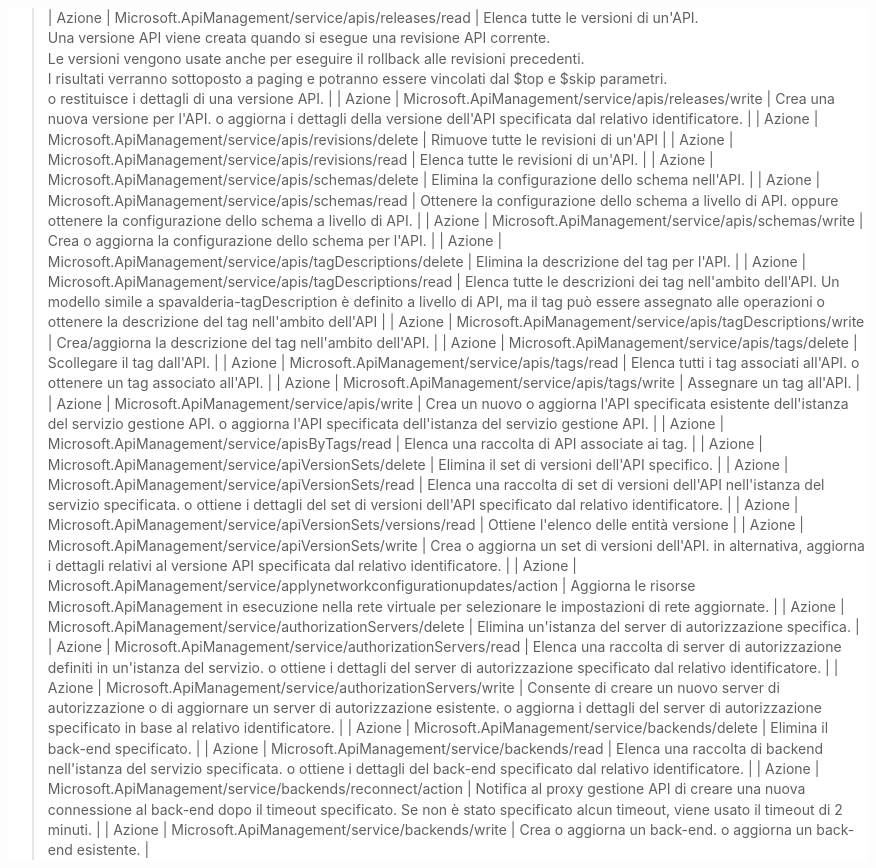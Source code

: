 > | Azione | Microsoft.ApiManagement/service/apis/releases/read | Elenca tutte le versioni di un'API.<br>Una versione API viene creata quando si esegue una revisione API corrente.<br>Le versioni vengono usate anche per eseguire il rollback alle revisioni precedenti.<br>I risultati verranno sottoposto a paging e potranno essere vincolati dal $top e $skip parametri.<br>o restituisce i dettagli di una versione API. |
> | Azione | Microsoft.ApiManagement/service/apis/releases/write | Crea una nuova versione per l'API. o aggiorna i dettagli della versione dell'API specificata dal relativo identificatore. |
> | Azione | Microsoft.ApiManagement/service/apis/revisions/delete | Rimuove tutte le revisioni di un'API |
> | Azione | Microsoft.ApiManagement/service/apis/revisions/read | Elenca tutte le revisioni di un'API. |
> | Azione | Microsoft.ApiManagement/service/apis/schemas/delete | Elimina la configurazione dello schema nell'API. |
> | Azione | Microsoft.ApiManagement/service/apis/schemas/read | Ottenere la configurazione dello schema a livello di API. oppure ottenere la configurazione dello schema a livello di API. |
> | Azione | Microsoft.ApiManagement/service/apis/schemas/write | Crea o aggiorna la configurazione dello schema per l'API. |
> | Azione | Microsoft.ApiManagement/service/apis/tagDescriptions/delete | Elimina la descrizione del tag per l'API. |
> | Azione | Microsoft.ApiManagement/service/apis/tagDescriptions/read | Elenca tutte le descrizioni dei tag nell'ambito dell'API. Un modello simile a spavalderia-tagDescription è definito a livello di API, ma il tag può essere assegnato alle operazioni o ottenere la descrizione del tag nell'ambito dell'API |
> | Azione | Microsoft.ApiManagement/service/apis/tagDescriptions/write | Crea/aggiorna la descrizione del tag nell'ambito dell'API. |
> | Azione | Microsoft.ApiManagement/service/apis/tags/delete | Scollegare il tag dall'API. |
> | Azione | Microsoft.ApiManagement/service/apis/tags/read | Elenca tutti i tag associati all'API. o ottenere un tag associato all'API. |
> | Azione | Microsoft.ApiManagement/service/apis/tags/write | Assegnare un tag all'API. |
> | Azione | Microsoft.ApiManagement/service/apis/write | Crea un nuovo o aggiorna l'API specificata esistente dell'istanza del servizio gestione API. o aggiorna l'API specificata dell'istanza del servizio gestione API. |
> | Azione | Microsoft.ApiManagement/service/apisByTags/read | Elenca una raccolta di API associate ai tag. |
> | Azione | Microsoft.ApiManagement/service/apiVersionSets/delete | Elimina il set di versioni dell'API specifico. |
> | Azione | Microsoft.ApiManagement/service/apiVersionSets/read | Elenca una raccolta di set di versioni dell'API nell'istanza del servizio specificata. o ottiene i dettagli del set di versioni dell'API specificato dal relativo identificatore. |
> | Azione | Microsoft.ApiManagement/service/apiVersionSets/versions/read | Ottiene l'elenco delle entità versione |
> | Azione | Microsoft.ApiManagement/service/apiVersionSets/write | Crea o aggiorna un set di versioni dell'API. in alternativa, aggiorna i dettagli relativi al versione API specificata dal relativo identificatore. |
> | Azione | Microsoft.ApiManagement/service/applynetworkconfigurationupdates/action | Aggiorna le risorse Microsoft.ApiManagement in esecuzione nella rete virtuale per selezionare le impostazioni di rete aggiornate. |
> | Azione | Microsoft.ApiManagement/service/authorizationServers/delete | Elimina un'istanza del server di autorizzazione specifica. |
> | Azione | Microsoft.ApiManagement/service/authorizationServers/read | Elenca una raccolta di server di autorizzazione definiti in un'istanza del servizio. o ottiene i dettagli del server di autorizzazione specificato dal relativo identificatore. |
> | Azione | Microsoft.ApiManagement/service/authorizationServers/write | Consente di creare un nuovo server di autorizzazione o di aggiornare un server di autorizzazione esistente. o aggiorna i dettagli del server di autorizzazione specificato in base al relativo identificatore. |
> | Azione | Microsoft.ApiManagement/service/backends/delete | Elimina il back-end specificato. |
> | Azione | Microsoft.ApiManagement/service/backends/read | Elenca una raccolta di backend nell'istanza del servizio specificata. o ottiene i dettagli del back-end specificato dal relativo identificatore. |
> | Azione | Microsoft.ApiManagement/service/backends/reconnect/action | Notifica al proxy gestione API di creare una nuova connessione al back-end dopo il timeout specificato. Se non è stato specificato alcun timeout, viene usato il timeout di 2 minuti. |
> | Azione | Microsoft.ApiManagement/service/backends/write | Crea o aggiorna un back-end. o aggiorna un back-end esistente. |